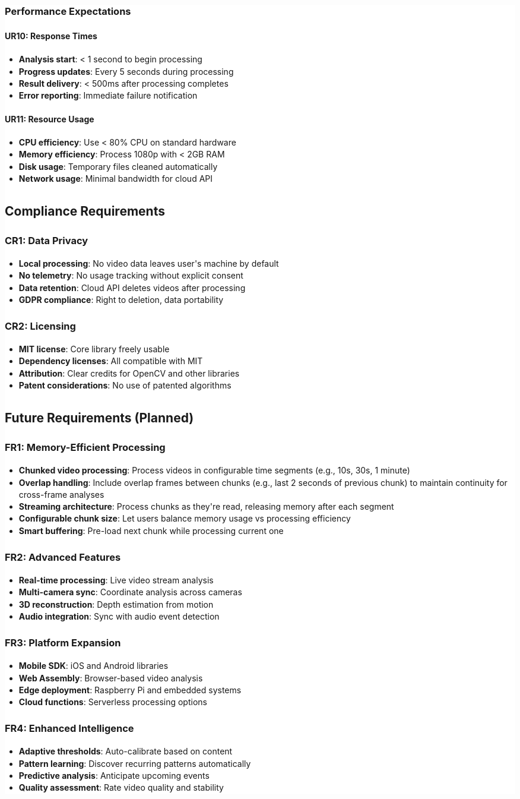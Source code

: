 ### Performance Expectations

#### UR10: Response Times
- **Analysis start**: < 1 second to begin processing
- **Progress updates**: Every 5 seconds during processing
- **Result delivery**: < 500ms after processing completes
- **Error reporting**: Immediate failure notification

#### UR11: Resource Usage
- **CPU efficiency**: Use < 80% CPU on standard hardware
- **Memory efficiency**: Process 1080p with < 2GB RAM
- **Disk usage**: Temporary files cleaned automatically
- **Network usage**: Minimal bandwidth for cloud API

## Compliance Requirements

### CR1: Data Privacy
- **Local processing**: No video data leaves user's machine by default
- **No telemetry**: No usage tracking without explicit consent
- **Data retention**: Cloud API deletes videos after processing
- **GDPR compliance**: Right to deletion, data portability

### CR2: Licensing
- **MIT license**: Core library freely usable
- **Dependency licenses**: All compatible with MIT
- **Attribution**: Clear credits for OpenCV and other libraries
- **Patent considerations**: No use of patented algorithms

## Future Requirements (Planned)

### FR1: Memory-Efficient Processing
- **Chunked video processing**: Process videos in configurable time segments (e.g., 10s, 30s, 1 minute)
- **Overlap handling**: Include overlap frames between chunks (e.g., last 2 seconds of previous chunk) to maintain continuity for cross-frame analyses
- **Streaming architecture**: Process chunks as they're read, releasing memory after each segment
- **Configurable chunk size**: Let users balance memory usage vs processing efficiency
- **Smart buffering**: Pre-load next chunk while processing current one

### FR2: Advanced Features
- **Real-time processing**: Live video stream analysis
- **Multi-camera sync**: Coordinate analysis across cameras
- **3D reconstruction**: Depth estimation from motion
- **Audio integration**: Sync with audio event detection

### FR3: Platform Expansion  
- **Mobile SDK**: iOS and Android libraries
- **Web Assembly**: Browser-based video analysis
- **Edge deployment**: Raspberry Pi and embedded systems
- **Cloud functions**: Serverless processing options

### FR4: Enhanced Intelligence
- **Adaptive thresholds**: Auto-calibrate based on content
- **Pattern learning**: Discover recurring patterns automatically
- **Predictive analysis**: Anticipate upcoming events
- **Quality assessment**: Rate video quality and stability